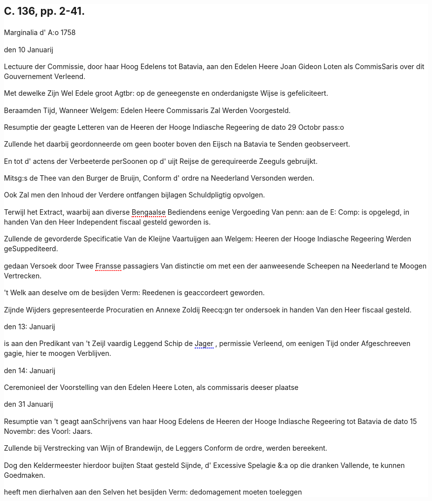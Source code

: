 ## C. 136, pp. 2-41.

Marginalia d' A:o 1758

den 10 Januarij

Lectuure der Commissie, door haar Hoog Edelens tot Batavia, aan den Edelen Heere Joan Gideon Loten als CommisSaris over dit Gouvernement Verleend.

Met dewelke Zijn Wel Edele groot Agtbr: op de geneegenste en onderdanigste Wijse is gefeliciteert.

Beraamden Tijd, Wanneer Welgem: Edelen Heere Commissaris Zal Werden Voorgesteld.

Resumptie der geagte Letteren van de Heeren der Hooge Indiasche Regeering de dato 29 Octobr pass:o

Zullende het daarbij geordonneerde om geen booter boven den Eijsch na Batavia te Senden geobserveert.

En tot d' actens der Verbeeterde perSoonen op d' uijt Reijse de gerequireerde Zeeguls gebruijkt.

Mitsg:s de Thee van den Burger de Bruijn, Conform d' ordre na Neederland Versonden werden.

Ook Zal men den Inhoud der Verdere ontfangen bijlagen Schuldpligtig opvolgen.

Terwijl het Extract, waarbij aan diverse <span style="border-bottom: 2px dotted #FF0000;">Bengaalse</span> Bediendens eenige Vergoeding Van penn: aan de E: Comp: is opgelegd, in handen Van den Heer Independent fiscaal gesteld geworden is.

Zullende de gevorderde Specificatie Van de Kleijne Vaartuijgen aan Welgem: Heeren der Hooge Indiasche Regeering Werden geSuppediteerd.

gedaan Versoek door Twee <span style="border-bottom: 2px dotted #FF0000;">Fransse</span> passagiers Van distinctie om met een der aanweesende Scheepen na Neederland te Moogen Vertrecken.

't Welk aan deselve om de besijden Verm: Reedenen is geaccordeert geworden.

Zijnde Wijders gepresenteerde Procuratien en Annexe Zoldij Reecq:gn ter ondersoek in handen Van den Heer fiscaal gesteld.

den 13: Januarij

is aan den Predikant van 't Zeijl vaardig Leggend Schip de <span style="border-bottom: 2px dotted #0000FF;">Jager</span> , permissie Verleend, om eenigen Tijd onder Afgeschreeven gagie, hier te moogen Verblijven.

den 14: Januarij

Ceremonieel der Voorstelling van den Edelen Heere Loten, als commissaris deeser plaatse

den 31 Januarij

Resumptie van 't geagt aanSchrijvens van haar Hoog Edelens de Heeren der Hooge Indiasche Regeering tot Batavia de dato 15 Novembr: des Voorl: Jaars.

Zullende bij Verstrecking van Wijn of Brandewijn, de Leggers Conform de ordre, werden bereekent.

Dog den Keldermeester hierdoor buijten Staat gesteld Sijnde, d' Excessive Spelagie &:a op die dranken Vallende, te kunnen Goedmaken.

heeft men dierhalven aan den Selven het besijden Verm: dedomagement moeten toeleggen
